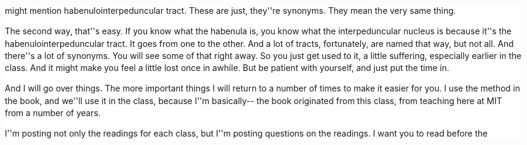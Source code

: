   <span m="371070">might</span> <span m="371640">mention</span> <span m="372385">habenulointerpeduncular</span>
  <span m="372650">tract.</span> <span m="376030">These</span> <span m="376200">are</span>
  <span m="376280">just,</span> <span m="376560">they''re</span> <span m="377060">synonyms.</span>
  <span m="377760">They mean</span> <span m="377980">the</span> <span m="378140">very</span>
  <span m="378630">same</span> <span m="378960">thing.</span></p><p><span m="380180">The</span>
  <span m="380340">second</span> <span m="380800">way,</span> <span m="381490">that''s</span>
  <span m="381850">easy.</span> <span m="382400">If</span> <span m="382520">you</span>
  <span m="382630">know</span> <span m="382810">what  the</span> <span m="383000">habenula</span>
  <span m="383500">is,</span> <span m="383930">you</span> <span m="384380">know</span>
  <span m="384510">what</span> <span m="384640">the</span> <span m="384690">interpeduncular</span>
  <span m="385150">nucleus</span> <span m="385630">is</span> <span m="385910">because</span>
  <span m="386190">it''s the</span> <span m="386470">habenulointerpeduncular</span>
  <span m="387980">tract.</span> <span m="388270">It</span> <span m="388560">goes</span>
  <span m="388880">from</span> <span m="389100">one</span> <span m="389660">to</span>
  <span m="389770">the</span> <span m="389910">other.</span> <span m="390480">And
  a</span> <span m="390580">lot</span> <span m="390930">of</span> <span m="391010">tracts,</span>
  <span m="391530">fortunately,</span> <span m="392140">are</span> <span m="392310">named</span>
  <span m="392560">that</span> <span m="392930">way,</span> <span m="393900">but</span>
  <span m="394260">not</span> <span m="394520">all.</span> <span m="395880">And</span>
  <span m="396190">there''s</span> <span m="396360">a</span> <span m="396460">lot</span>
  <span m="396830">of</span> <span m="396920">synonyms.</span> <span m="398250">You
  will</span> <span m="398560">see</span> <span m="398850">some</span> <span m="399110">of</span>
  <span m="399180">that</span> <span m="399650">right</span> <span m="399950">away.</span>
  <span m="400800">So</span> <span m="401050">you</span> <span m="401220">just</span>
  <span m="401530">get</span> <span m="401720">used</span> <span m="402050">to</span>
  <span m="402190">it,</span> <span m="402475">a</span> <span m="402760">little</span>
  <span m="403020">suffering,</span> <span m="403570">especially</span> <span m="404100">earlier</span>
  <span m="404490">in</span> <span m="404570">the</span> <span m="404670">class.</span>
  <span m="405790">And</span> <span m="406280">it</span> <span m="406450">might</span>
  <span m="406700">make</span> <span m="406960">you</span> <span m="407080">feel</span>
  <span m="407400">a</span> <span m="407460">little</span> <span m="407730">lost</span>
  <span m="408080">once</span> <span m="408330">in</span> <span m="408420">awhile.</span>
  <span m="410160">But be</span> <span m="410480">patient</span> <span m="410830">with</span>
  <span m="410960">yourself,</span> <span m="411500">and</span> <span m="411760">just</span>
  <span m="412140">put</span> <span m="412540">the</span> <span m="412700">time</span>
  <span m="413190">in.</span></p><p><span m="414410">And</span> <span m="414770">I</span>
  <span m="414980">will</span> <span m="415300">go</span> <span m="415650">over</span>
  <span m="416030">things.</span> <span m="417220">The</span> <span m="417390">more</span>
  <span m="417590">important</span> <span m="418060">things</span> <span m="418420">I</span>
  <span m="418560">will</span> <span m="418770">return</span> <span m="419360">to</span>
  <span m="419590">a</span> <span m="420360">number</span> <span m="420900">of</span>
  <span m="421040">times</span> <span m="421600">to</span> <span m="421740">make</span>
  <span m="422040">it</span> <span m="422160">easier</span> <span m="422610">for</span>
  <span m="422820">you.</span> <span m="423750">I</span> <span m="423910">use</span>
  <span m="424350">the</span> <span m="424960">method</span> <span m="425470">in</span>
  <span m="425620">the</span> <span m="425700">book,</span> <span m="426020">and</span>
  <span m="426340">we''ll</span> <span m="426620">use</span> <span m="426850">it</span>
  <span m="426960">in</span> <span m="427070">the</span> <span m="427150">class,</span>
  <span m="427710">because</span> <span m="428050">I''m</span> <span m="428490">basically--</span>
  <span m="430890">the</span> <span m="430980">book</span> <span m="431180">originated</span>
  <span m="431840">from</span> <span m="432110">this</span> <span m="432350">class,</span>
  <span m="432735">from</span> <span m="433120">teaching</span> <span m="433520">here</span>
  <span m="433770">at</span> <span m="433850">MIT</span> <span m="434440">from</span>
  <span m="434650">a</span> <span m="434690">number</span> <span m="434990">of</span>
  <span m="435070">years.</span></p><p><span m="440540">I''m</span> <span m="440780">posting</span>
  <span m="442140">not</span> <span m="442400">only</span> <span m="442610">the</span>
  <span m="442750">readings</span> <span m="443230">for</span> <span m="443360">each</span>
  <span m="443570">class,</span> <span m="443990">but</span> <span m="444130">I''m</span>
  <span m="444260">posting</span> <span m="444690">questions</span> <span m="445510">on</span>
  <span m="445750">the</span> <span m="445850">readings.</span> <span m="447470">I</span>
  <span m="447570">want</span> <span m="448120">you</span> <span m="448330">to</span>
  <span m="448650">read</span> <span m="449100">before</span> <span m="449730">the</span>